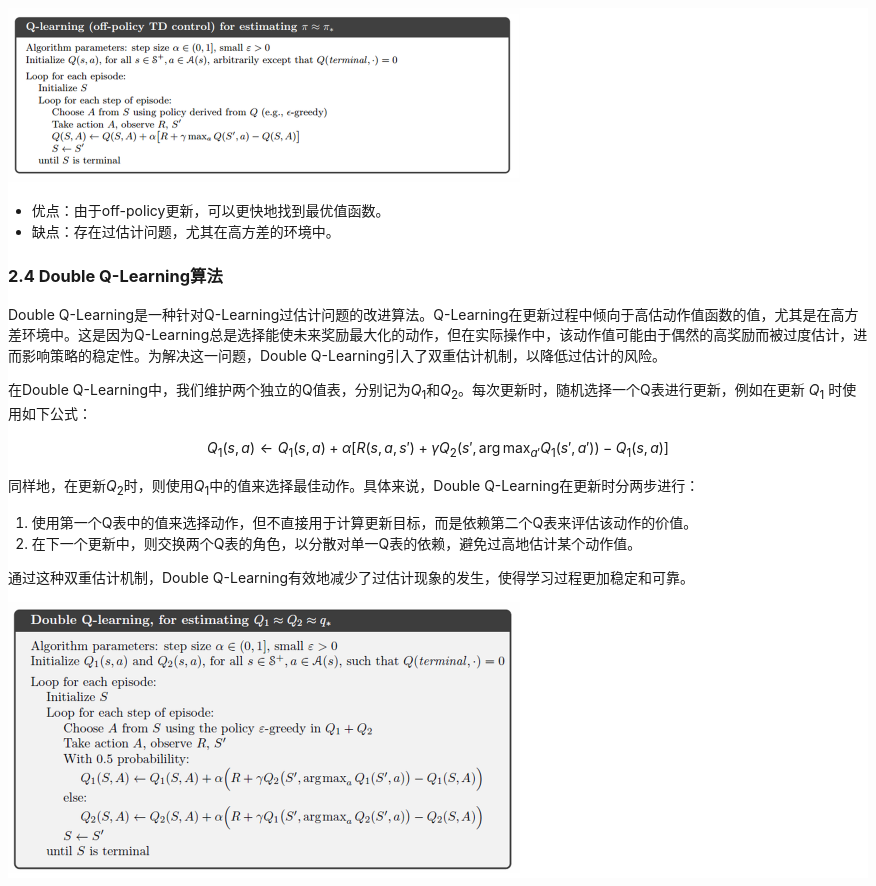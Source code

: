 <img src="assets/image-20241114215655325.png" alt="image-20241114215655325" style="zoom: 50%;" />

- 优点：由于off-policy更新，可以更快地找到最优值函数。
- 缺点：存在过估计问题，尤其在高方差的环境中。

### 2.4 Double Q-Learning算法

Double Q-Learning是一种针对Q-Learning过估计问题的改进算法。Q-Learning在更新过程中倾向于高估动作值函数的值，尤其是在高方差环境中。这是因为Q-Learning总是选择能使未来奖励最大化的动作，但在实际操作中，该动作值可能由于偶然的高奖励而被过度估计，进而影响策略的稳定性。为解决这一问题，Double Q-Learning引入了双重估计机制，以降低过估计的风险。

在Double Q-Learning中，我们维护两个独立的Q值表，分别记为$Q_1$和$Q_2$。每次更新时，随机选择一个Q表进行更新，例如在更新 $Q_1$ 时使用如下公式：

$$
Q_1(s, a) \leftarrow Q_1(s, a) + \alpha \left[ R(s, a, s') + \gamma Q_2 \left(s', \arg \max_{a'} Q_1(s', a') \right) - Q_1(s, a) \right]
$$

同样地，在更新$Q_2$时，则使用$Q_1$中的值来选择最佳动作。具体来说，Double Q-Learning在更新时分两步进行：

1. 使用第一个Q表中的值来选择动作，但不直接用于计算更新目标，而是依赖第二个Q表来评估该动作的价值。
2. 在下一个更新中，则交换两个Q表的角色，以分散对单一Q表的依赖，避免过高地估计某个动作值。

通过这种双重估计机制，Double Q-Learning有效地减少了过估计现象的发生，使得学习过程更加稳定和可靠。

<img src="assets/image-20241114215710609.png" alt="image-20241114215710609" style="zoom: 50%;" />
